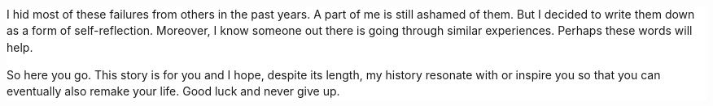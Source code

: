 I hid most of these failures from others in the past years. A part of me is still ashamed of them. But I decided to write them down as a form of self-reflection. Moreover, I know someone out there is going through similar experiences. Perhaps these words will help.

So here you go. This story is for you and I hope, despite its length, my history resonate with or inspire you so that you can eventually also remake your life. Good luck and never give up.
